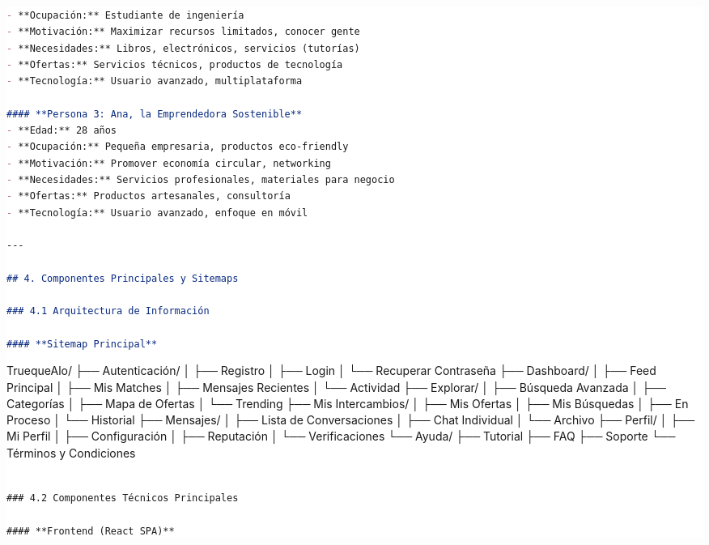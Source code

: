 ```markdown
- **Ocupación:** Estudiante de ingeniería
- **Motivación:** Maximizar recursos limitados, conocer gente
- **Necesidades:** Libros, electrónicos, servicios (tutorías)
- **Ofertas:** Servicios técnicos, productos de tecnología
- **Tecnología:** Usuario avanzado, multiplataforma

#### **Persona 3: Ana, la Emprendedora Sostenible**
- **Edad:** 28 años
- **Ocupación:** Pequeña empresaria, productos eco-friendly
- **Motivación:** Promover economía circular, networking
- **Necesidades:** Servicios profesionales, materiales para negocio
- **Ofertas:** Productos artesanales, consultoría
- **Tecnología:** Usuario avanzado, enfoque en móvil

---

## 4. Componentes Principales y Sitemaps

### 4.1 Arquitectura de Información

#### **Sitemap Principal**

```
TruequeAlo/
├── Autenticación/
│   ├── Registro
│   ├── Login
│   └── Recuperar Contraseña
├── Dashboard/
│   ├── Feed Principal
│   ├── Mis Matches
│   ├── Mensajes Recientes
│   └── Actividad
├── Explorar/
│   ├── Búsqueda Avanzada
│   ├── Categorías
│   ├── Mapa de Ofertas
│   └── Trending
├── Mis Intercambios/
│   ├── Mis Ofertas
│   ├── Mis Búsquedas
│   ├── En Proceso
│   └── Historial
├── Mensajes/
│   ├── Lista de Conversaciones
│   ├── Chat Individual
│   └── Archivo
├── Perfil/
│   ├── Mi Perfil
│   ├── Configuración
│   ├── Reputación
│   └── Verificaciones
└── Ayuda/
    ├── Tutorial
    ├── FAQ
    ├── Soporte
    └── Términos y Condiciones
```

### 4.2 Componentes Técnicos Principales

#### **Frontend (React SPA)**

```